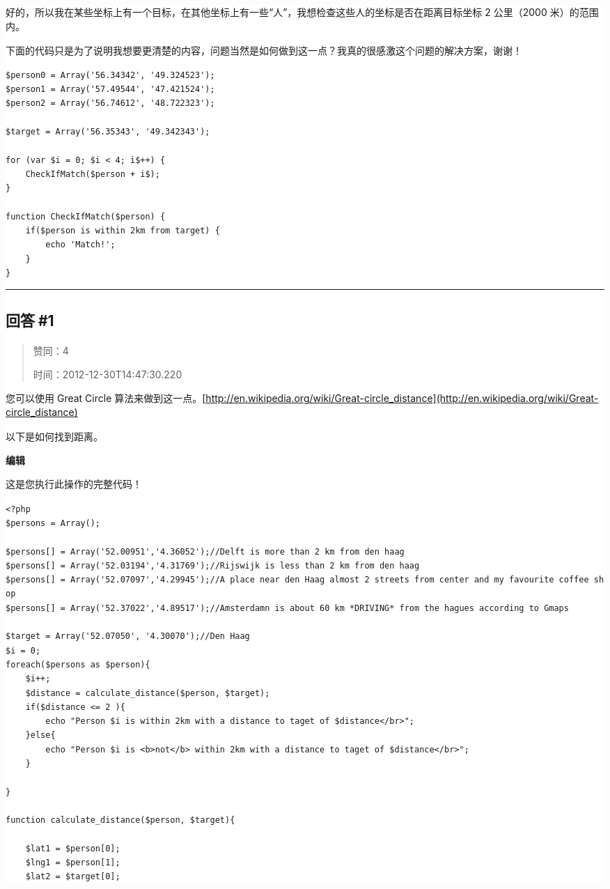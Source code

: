 好的，所以我在某些坐标上有一个目标，在其他坐标上有一些“人”，我想检查这些人的坐标是否在距离目标坐标 2 公里（2000 米）的范围内。

下面的代码只是为了说明我想要更清楚的内容，问题当然是如何做到这一点？我真的很感激这个问题的解决方案，谢谢！

```
$person0 = Array('56.34342', '49.324523');
$person1 = Array('57.49544', '47.421524');
$person2 = Array('56.74612', '48.722323');

$target = Array('56.35343', '49.342343');

for (var $i = 0; $i < 4; i$++) {
    CheckIfMatch($person + i$);
}

function CheckIfMatch($person) {
    if($person is within 2km from target) {
        echo 'Match!';
    }
} 
```

* * *

## 回答 #1

> 赞同：4
> 
> 时间：2012-12-30T14:47:30.220

您可以使用 Great Circle 算法来做到这一点。[http://en.wikipedia.org/wiki/Great-circle_distance](http://en.wikipedia.org/wiki/Great-circle_distance)

以下是如何找到距离。

**编辑**

这是您执行此操作的完整代码！

```
<?php
$persons = Array();

$persons[] = Array('52.00951','4.36052');//Delft is more than 2 km from den haag
$persons[] = Array('52.03194','4.31769');//Rijswijk is less than 2 km from den haag
$persons[] = Array('52.07097','4.29945');//A place near den Haag almost 2 streets from center and my favourite coffee shop
$persons[] = Array('52.37022','4.89517');//Amsterdamn is about 60 km *DRIVING* from the hagues according to Gmaps

$target = Array('52.07050', '4.30070');//Den Haag
$i = 0;
foreach($persons as $person){
    $i++;
    $distance = calculate_distance($person, $target);
    if($distance <= 2 ){ 
        echo "Person $i is within 2km with a distance to taget of $distance</br>";
    }else{
        echo "Person $i is <b>not</b> within 2km with a distance to taget of $distance</br>";
    }

}

function calculate_distance($person, $target){

    $lat1 = $person[0];
    $lng1 = $person[1];
    $lat2 = $target[0];
```